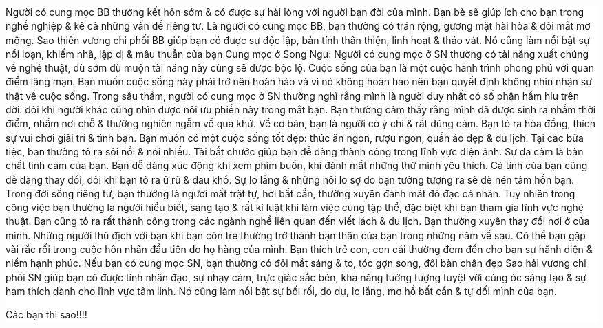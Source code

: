 Người có cung mọc BB thường kết hôn sớm & có được sự hài lòng với người bạn đời của mình. Bạn bè sẽ giúp ích cho bạn trong nghề nghiệp & kể cả những vấn đề riêng tư.
Là người có cung mọc BB, bạn thường có trán rộng, gương mặt hài hòa & đôi mắt mơ mộng.
Sao thiên vương chi phối BB giúp bạn có được sự độc lập, bản tính thân thiện, linh hoạt & tháo vát. Nó cũng làm nổi bật sự nổi loạn, khiếm nhã, lập dị & mâu thuẫn của bạn
Cung mọc ở Song Ngư: 
Người có cung mọc ở SN thường có tài năng xuất chúng về nghệ thuật, dù sớm dù muộn tài năng này cũng sẽ được bộc lộ. Cuộc sống của bạn là một cuộc hành trình phong phú với quan điểm lãng mạn. Bạn muốn cuộc sống này phải trở nên hoàn hảo và vì nó không hoàn hảo nên bạn quyết định không nhìn nhận sự thật về cuộc sống. Trong sâu thẳm, người có cung mọc ở SN thường nghĩ rằng mình là người duy nhất có số phận hẩm hiu trên đời. đôi khi người khác cũng nhìn được nỗi ưu phiền này trong mắt bạn. Bạn thường cảm thấy rằng mình đã được sinh ra nhầm thời điểm, nhầm nơi chỗ & thường nghiền ngẫm về quá khứ.
Về cơ bản, bạn là người có ý chí & rất dũng cảm. Bạn tỏ ra hòa đồng, thích sự vui chơi giải trí & tình bạn. Bạn muốn có một cuộc sống tốt đẹp: thức ăn ngon, rượu ngon, quần áo đẹp & du lịch. Tại các bữa tiệc, bạn thường tỏ ra sôi nổi & nói nhiều. Tài bắt chước giúp bạn dễ dàng thành công trong lĩnh vực điện ảnh.
Sự đa cảm là bản chất tình cảm của bạn. Bạn dễ dàng xúc động khi xem phim buồn, khi đánh mất những thứ mình yêu thích. Cá tính của bạn cũng dễ dàng thay đổi, đôi khi bạn tỏ ra ủ rũ & đau khổ. Sự lo lắng & những nỗi lo sợ do bạn tưởng tượng ra sẽ đè nén tâm hồn bạn.
Trong đời sống riêng tư, bạn thường là người mất trật tự, hơi bất cẩn, thường xuyên đánh mất đồ đạc cá nhân. Tuy nhiên trong công việc bạn thường là người hiểu biết, sáng tạo & rất kỉ luật khi làm việc cùng tập thể, đặc biệt khi bạn tham gia lĩnh vực nghệ thuật. Bạn cũng tỏ ra rất thành công trong các ngành nghề liên quan đến viết lách & du lịch. Bạn thường xuyên thay đổi nơi ở của mình.
Những người thù địch với bạn khi bạn còn trẻ thường trở thành bạn thân của bạn trong những năm về sau. Có thể bạn gặp vài rắc rối trong cuộc hôn nhân đầu tiên do họ hàng của mình. Bạn thích trẻ con, con cái thường đem đến cho bạn sự hãnh diện & niềm hạnh phúc. 
Nếu bạn có cung mọc SN, bạn thường có đôi mắt sáng & to, tóc gợn song, đôi bàn chân đẹp 
Sao hải vương chi phối SN giúp bạn có được tính nhân đạo, sự nhạy cảm, trực giác sắc bén, khả năng tưởng tượng tuyệt vời cùng óc sáng tạo & sự ham thích dành cho lĩnh vực tâm linh. Nó cũng làm nổi bật sự bối rối, do dự, lo lắng, mơ hồ bất cẩn & tự dối mình của bạn. 
 
Các bạn thì sao!!!!